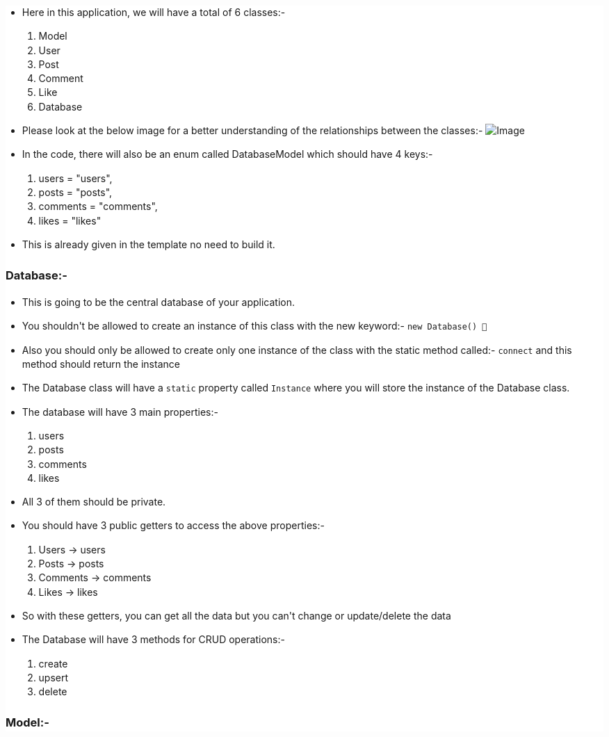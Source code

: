 - Here in this application, we will have a total of 6 classes:-

  1.  Model
  2.  User
  3.  Post
  4.  Comment
  5.  Like
  6.  Database

- Please look at the below image for a better understanding of the relationships between the classes:- ![Image](https://masai-course.s3.ap-south-1.amazonaws.com/editor/uploads/2023-06-30/Screenshot%202023-06-30%20at%2011.57.28%20AM_563498.png)

- In the code, there will also be an enum called DatabaseModel which should have 4 keys:-
  1. users = "users",
  2. posts = "posts",
  3. comments = "comments",
  4. likes = "likes"
- This is already given in the template no need to build it.

### Database:-

- This is going to be the central database of your application.

- You shouldn't be allowed to create an instance of this class with the new keyword:- `new Database() 🔴`

- Also you should only be allowed to create only one instance of the class with the static method called:- `connect` and this method should return the instance

- The Database class will have a `static` property called `Instance` where you will store the instance of the Database class.

- The database will have 3 main properties:-

  1. users
  2. posts
  3. comments
  4. likes

- All 3 of them should be private.
- You should have 3 public getters to access the above properties:-

  1.  Users -> users
  2.  Posts -> posts
  3.  Comments -> comments
  4.  Likes -> likes

- So with these getters, you can get all the data but you can't change or update/delete the data

- The Database will have 3 methods for CRUD operations:-

  1.  create
  2.  upsert
  3.  delete

### Model:-
